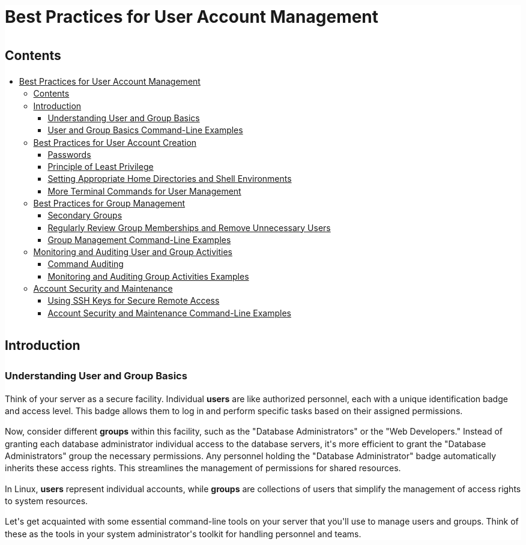 # Best Practices for User Account Management

## Contents

- [Best Practices for User Account Management](#best-practices-for-user-account-management)
  - [Contents](#contents)
  - [Introduction](#introduction)
    - [Understanding User and Group Basics](#understanding-user-and-group-basics)
    - [User and Group Basics Command-Line Examples](#user-and-group-basics-command-line-examples)
  - [Best Practices for User Account Creation](#best-practices-for-user-account-creation)
    - [Passwords](#passwords)
    - [Principle of Least Privilege](#principle-of-least-privilege)
    - [Setting Appropriate Home Directories and Shell Environments](#setting-appropriate-home-directories-and-shell-environments)
    - [More Terminal Commands for User Management](#more-terminal-commands-for-user-management)
  - [Best Practices for Group Management](#best-practices-for-group-management)
    - [Secondary Groups](#secondary-groups)
    - [Regularly Review Group Memberships and Remove Unnecessary Users](#regularly-review-group-memberships-and-remove-unnecessary-users)
    - [Group Management Command-Line Examples](#group-management-command-line-examples)
  - [Monitoring and Auditing User and Group Activities](#monitoring-and-auditing-user-and-group-activities)
    - [Command Auditing](#command-auditing)
    - [Monitoring and Auditing Group Activities Examples](#monitoring-and-auditing-group-activities-examples)
  - [Account Security and Maintenance](#account-security-and-maintenance)
    - [Using SSH Keys for Secure Remote Access](#using-ssh-keys-for-secure-remote-access)
    - [Account Security and Maintenance Command-Line Examples](#account-security-and-maintenance-command-line-examples)

## Introduction

### Understanding User and Group Basics

Think of your server as a secure facility. Individual **users** are like authorized personnel, each with a unique identification badge and access level. This badge allows them to log in and perform specific tasks based on their assigned permissions.

Now, consider different **groups** within this facility, such as the "Database Administrators" or the "Web Developers." Instead of granting each database administrator individual access to the database servers, it's more efficient to grant the "Database Administrators" group the necessary permissions. Any personnel holding the "Database Administrator" badge automatically inherits these access rights. This streamlines the management of permissions for shared resources.

In Linux, **users** represent individual accounts, while **groups** are collections of users that simplify the management of access rights to system resources.

Let's get acquainted with some essential command-line tools on your server that you'll use to manage users and groups. Think of these as the tools in your system administrator's toolkit for handling personnel and teams.

